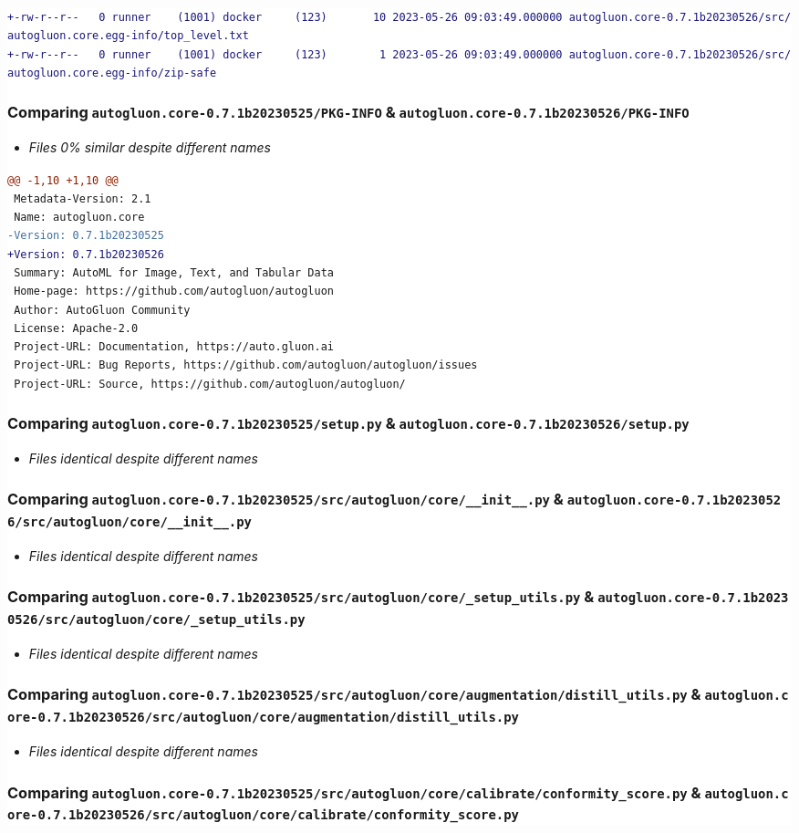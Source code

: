 ```diff
+-rw-r--r--   0 runner    (1001) docker     (123)       10 2023-05-26 09:03:49.000000 autogluon.core-0.7.1b20230526/src/autogluon.core.egg-info/top_level.txt
+-rw-r--r--   0 runner    (1001) docker     (123)        1 2023-05-26 09:03:49.000000 autogluon.core-0.7.1b20230526/src/autogluon.core.egg-info/zip-safe
```

### Comparing `autogluon.core-0.7.1b20230525/PKG-INFO` & `autogluon.core-0.7.1b20230526/PKG-INFO`

 * *Files 0% similar despite different names*

```diff
@@ -1,10 +1,10 @@
 Metadata-Version: 2.1
 Name: autogluon.core
-Version: 0.7.1b20230525
+Version: 0.7.1b20230526
 Summary: AutoML for Image, Text, and Tabular Data
 Home-page: https://github.com/autogluon/autogluon
 Author: AutoGluon Community
 License: Apache-2.0
 Project-URL: Documentation, https://auto.gluon.ai
 Project-URL: Bug Reports, https://github.com/autogluon/autogluon/issues
 Project-URL: Source, https://github.com/autogluon/autogluon/
```

### Comparing `autogluon.core-0.7.1b20230525/setup.py` & `autogluon.core-0.7.1b20230526/setup.py`

 * *Files identical despite different names*

### Comparing `autogluon.core-0.7.1b20230525/src/autogluon/core/__init__.py` & `autogluon.core-0.7.1b20230526/src/autogluon/core/__init__.py`

 * *Files identical despite different names*

### Comparing `autogluon.core-0.7.1b20230525/src/autogluon/core/_setup_utils.py` & `autogluon.core-0.7.1b20230526/src/autogluon/core/_setup_utils.py`

 * *Files identical despite different names*

### Comparing `autogluon.core-0.7.1b20230525/src/autogluon/core/augmentation/distill_utils.py` & `autogluon.core-0.7.1b20230526/src/autogluon/core/augmentation/distill_utils.py`

 * *Files identical despite different names*

### Comparing `autogluon.core-0.7.1b20230525/src/autogluon/core/calibrate/conformity_score.py` & `autogluon.core-0.7.1b20230526/src/autogluon/core/calibrate/conformity_score.py`
